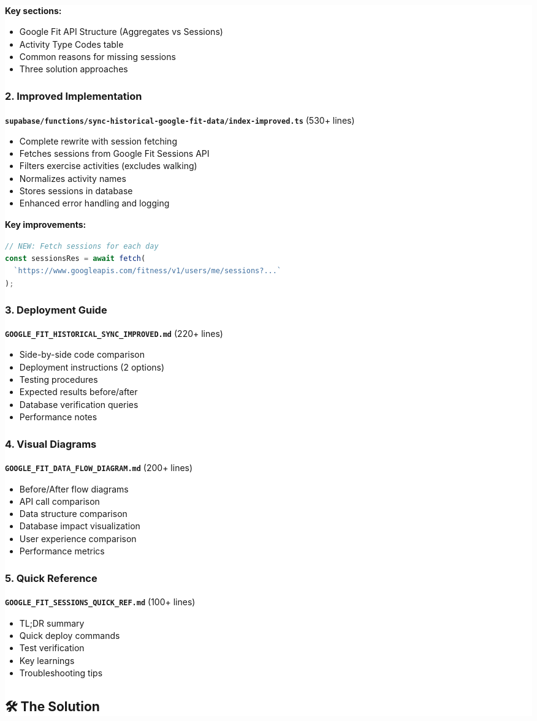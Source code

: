 **Key sections:**
- Google Fit API Structure (Aggregates vs Sessions)
- Activity Type Codes table
- Common reasons for missing sessions
- Three solution approaches

### 2. Improved Implementation
**`supabase/functions/sync-historical-google-fit-data/index-improved.ts`** (530+ lines)
- Complete rewrite with session fetching
- Fetches sessions from Google Fit Sessions API
- Filters exercise activities (excludes walking)
- Normalizes activity names
- Stores sessions in database
- Enhanced error handling and logging

**Key improvements:**
```typescript
// NEW: Fetch sessions for each day
const sessionsRes = await fetch(
  `https://www.googleapis.com/fitness/v1/users/me/sessions?...`
);
```

### 3. Deployment Guide
**`GOOGLE_FIT_HISTORICAL_SYNC_IMPROVED.md`** (220+ lines)
- Side-by-side code comparison
- Deployment instructions (2 options)
- Testing procedures
- Expected results before/after
- Database verification queries
- Performance notes

### 4. Visual Diagrams
**`GOOGLE_FIT_DATA_FLOW_DIAGRAM.md`** (200+ lines)
- Before/After flow diagrams
- API call comparison
- Data structure comparison
- Database impact visualization
- User experience comparison
- Performance metrics

### 5. Quick Reference
**`GOOGLE_FIT_SESSIONS_QUICK_REF.md`** (100+ lines)
- TL;DR summary
- Quick deploy commands
- Test verification
- Key learnings
- Troubleshooting tips

## 🛠️ The Solution
